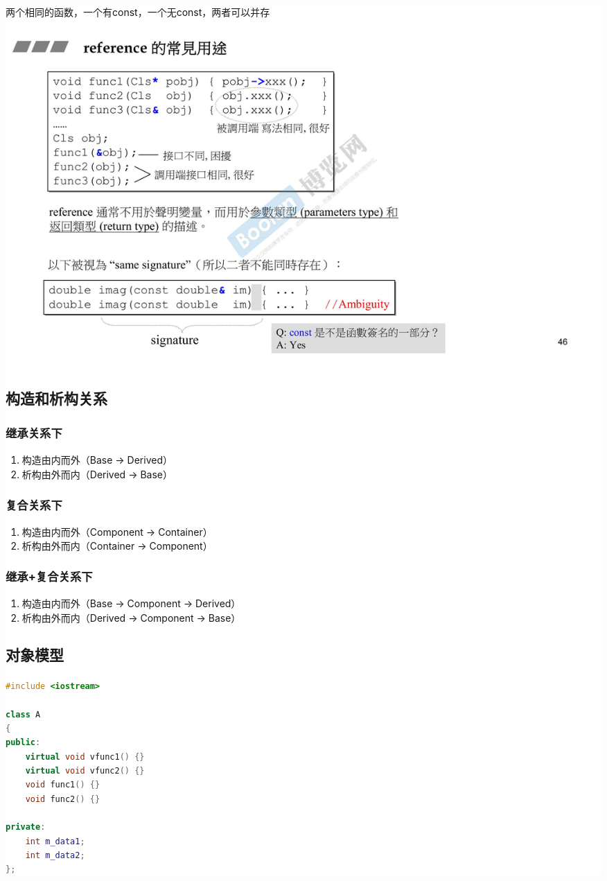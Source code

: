 两个相同的函数，一个有const，一个无const，两者可以并存

![000026](000026.jpg)

## 构造和析构关系

### 继承关系下

1. 构造由内而外（Base -> Derived）
2. 析构由外而内（Derived -> Base）

### 复合关系下

1. 构造由内而外（Component -> Container）
2. 析构由外而内（Container -> Component）

### 继承+复合关系下

1. 构造由内而外（Base -> Component -> Derived）
2. 析构由外而内（Derived -> Component -> Base）

## 对象模型

```C++
#include <iostream>

class A
{
public:
	virtual void vfunc1() {}
	virtual void vfunc2() {}
	void func1() {}
	void func2() {}

private:
	int m_data1;
	int m_data2;
};

```